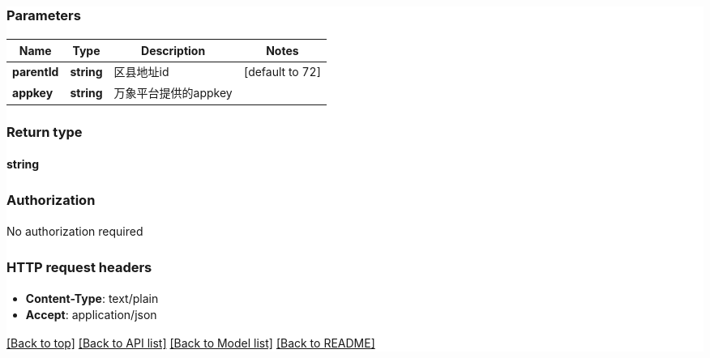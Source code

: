### Parameters

Name | Type | Description  | Notes
------------- | ------------- | ------------- | -------------
 **parentId** | **string**| 区县地址id | [default to 72]
 **appkey** | **string**| 万象平台提供的appkey | 

### Return type

**string**

### Authorization

No authorization required

### HTTP request headers

 - **Content-Type**: text/plain
 - **Accept**: application/json

[[Back to top]](#) [[Back to API list]](../README.md#documentation-for-api-endpoints) [[Back to Model list]](../README.md#documentation-for-models) [[Back to README]](../README.md)

